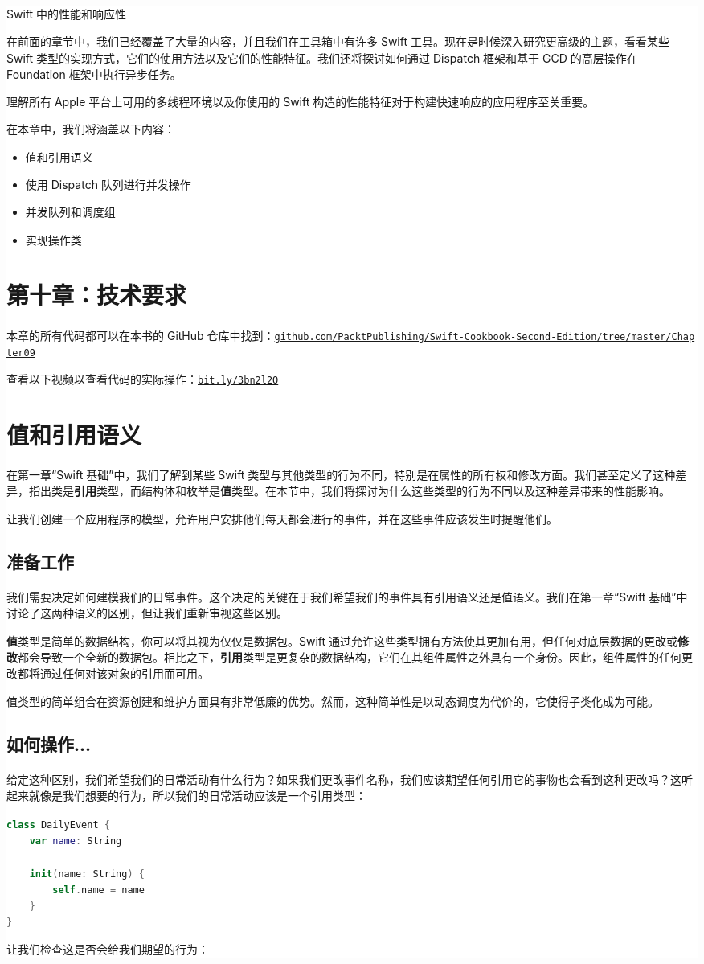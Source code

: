 Swift 中的性能和响应性

在前面的章节中，我们已经覆盖了大量的内容，并且我们在工具箱中有许多 Swift 工具。现在是时候深入研究更高级的主题，看看某些 Swift 类型的实现方式，它们的使用方法以及它们的性能特征。我们还将探讨如何通过 Dispatch 框架和基于 GCD 的高层操作在 Foundation 框架中执行异步任务。

理解所有 Apple 平台上可用的多线程环境以及你使用的 Swift 构造的性能特征对于构建快速响应的应用程序至关重要。

在本章中，我们将涵盖以下内容：

+   值和引用语义

+   使用 Dispatch 队列进行并发操作

+   并发队列和调度组

+   实现操作类

# 第十章：技术要求

本章的所有代码都可以在本书的 GitHub 仓库中找到：[`github.com/PacktPublishing/Swift-Cookbook-Second-Edition/tree/master/Chapter09`](https://github.com/PacktPublishing/Swift-Cookbook-Second-Edition/tree/master/Chapter09)

查看以下视频以查看代码的实际操作：[`bit.ly/3bn2l2O`](https://bit.ly/3bn2l2O)

# 值和引用语义

在第一章“Swift 基础”中，我们了解到某些 Swift 类型与其他类型的行为不同，特别是在属性的所有权和修改方面。我们甚至定义了这种差异，指出类是**引用**类型，而结构体和枚举是**值**类型。在本节中，我们将探讨为什么这些类型的行为不同以及这种差异带来的性能影响。

让我们创建一个应用程序的模型，允许用户安排他们每天都会进行的事件，并在这些事件应该发生时提醒他们。

## 准备工作

我们需要决定如何建模我们的日常事件。这个决定的关键在于我们希望我们的事件具有引用语义还是值语义。我们在第一章“Swift 基础”中讨论了这两种语义的区别，但让我们重新审视这些区别。

**值**类型是简单的数据结构，你可以将其视为仅仅是数据包。Swift 通过允许这些类型拥有方法使其更加有用，但任何对底层数据的更改或**修改**都会导致一个全新的数据包。相比之下，**引用**类型是更复杂的数据结构，它们在其组件属性之外具有一个身份。因此，组件属性的任何更改都将通过任何对该对象的引用而可用。

值类型的简单组合在资源创建和维护方面具有非常低廉的优势。然而，这种简单性是以动态调度为代价的，它使得子类化成为可能。

## 如何操作...

给定这种区别，我们希望我们的日常活动有什么行为？如果我们更改事件名称，我们应该期望任何引用它的事物也会看到这种更改吗？这听起来就像是我们想要的行为，所以我们的日常活动应该是一个引用类型：

```swift
class DailyEvent {
    var name: String

    init(name: String) {
        self.name = name
    }
}
```

让我们检查这是否会给我们期望的行为：

